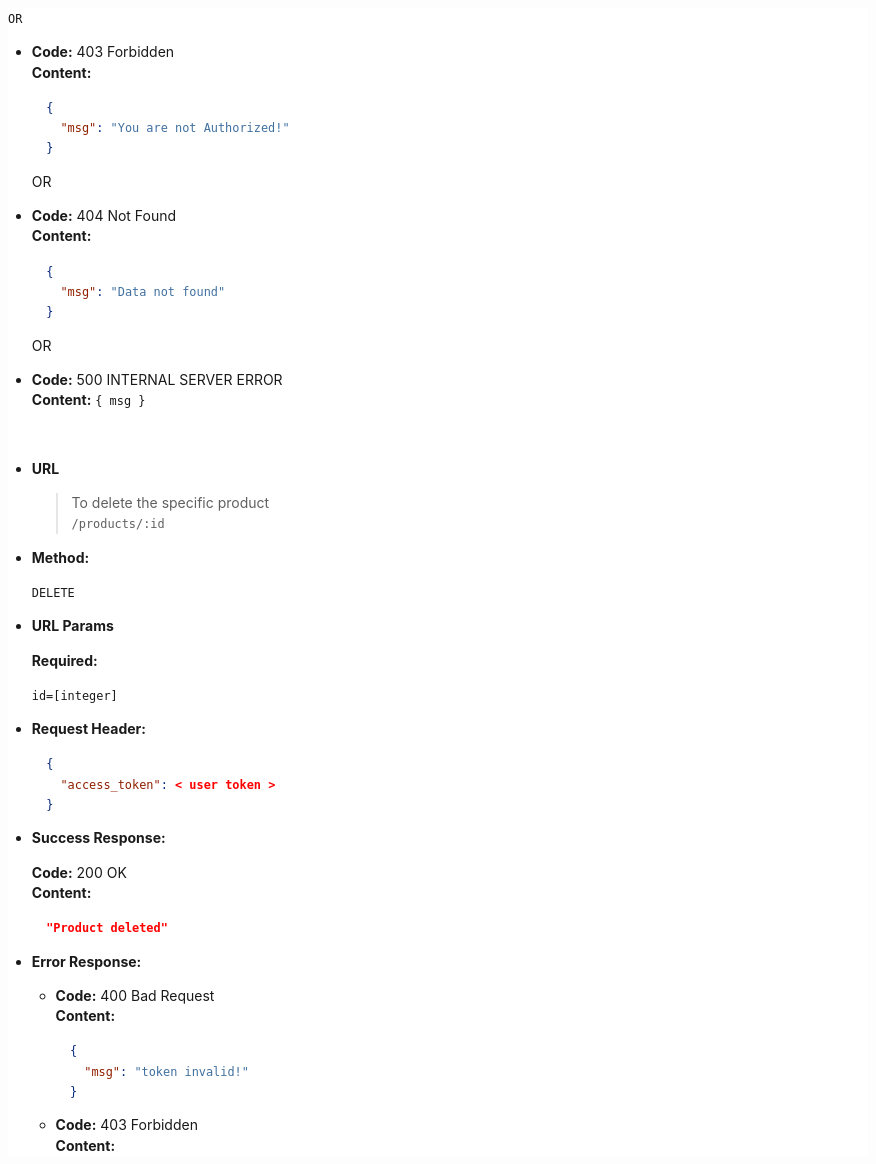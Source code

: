     OR

  * **Code:** 403 Forbidden<br />
    **Content:**
    ```json
      {
        "msg": "You are not Authorized!"
      }
    ```

    OR
  
  * **Code:** 404 Not Found<br />
    **Content:**
    ```json
      {
        "msg": "Data not found"
      }
    ```

    OR

  * **Code:** 500 INTERNAL SERVER ERROR<br />
    **Content:** `{ msg }`

<br />

* **URL**

  >To delete the specific product <br />
  `/products/:id`

* **Method:**

  `DELETE`

*  **URL Params** 

   **Required:**
 
   `id=[integer]`

* **Request Header:**

  ```json
    {
      "access_token": < user token >
    }
    ```

* **Success Response:**
  
  **Code:** 200 OK <br />
  **Content:** 
    ```json
      "Product deleted"
    ```
 
* **Error Response:**

  * **Code:** 400 Bad Request<br />
    **Content:**
    ```json
      {
        "msg": "token invalid!"
      }
    ```
    
  * **Code:** 403 Forbidden<br />
    **Content:**
  ```